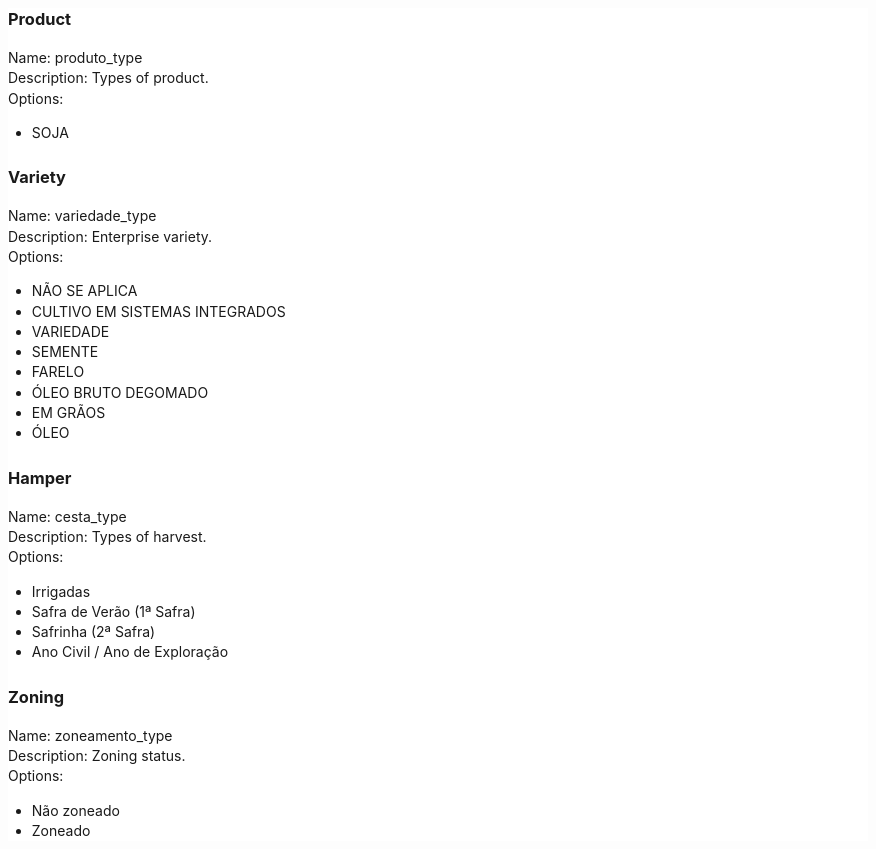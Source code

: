 ### Product

Name: produto_type \
Description: Types of product. \
Options:

- SOJA

<div style="page-break-after: always;"></div>

### Variety

Name: variedade_type \
Description: Enterprise variety. \
Options:

- NÃO SE APLICA
- CULTIVO EM SISTEMAS INTEGRADOS
- VARIEDADE
- SEMENTE
- FARELO
- ÓLEO BRUTO DEGOMADO
- EM GRÃOS
- ÓLEO

### Hamper

Name: cesta_type \
Description: Types of harvest. \
Options:

- Irrigadas
- Safra de Verão (1ª Safra)
- Safrinha (2ª Safra)
- Ano Civil / Ano de Exploração

### Zoning

Name: zoneamento_type \
Description: Zoning status. \
Options:

- Não zoneado
- Zoneado
